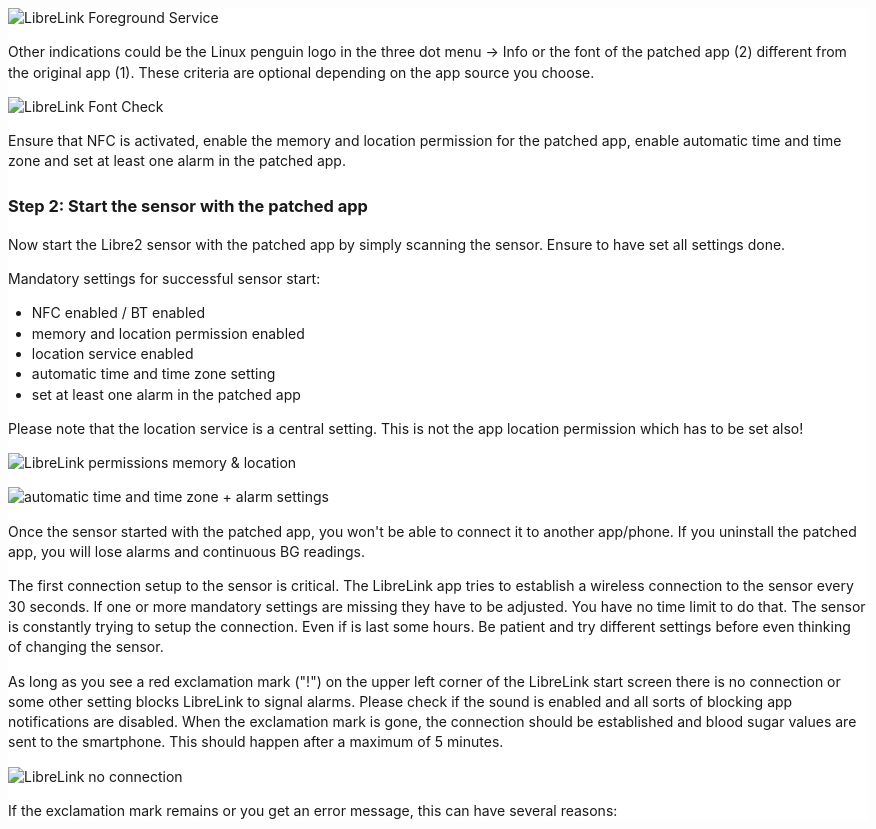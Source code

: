 ![LibreLink Foreground Service](../images/Libre2_ForegroundServiceNotification.png)

Other indications could be the Linux penguin logo in the three dot menu -> Info
or the font of the patched app (2) different from the original app (1). These criteria are optional depending on
the app source you choose.

![LibreLink Font Check](../images/LibreLinkPatchedCheck.png)

Ensure that NFC is activated, enable the memory and location permission
for the patched app, enable automatic time and time zone and set at
least one alarm in the patched app.

### Step 2: Start the sensor with the patched app

Now start the Libre2 sensor with the patched app by simply scanning the
sensor. Ensure to have set all settings done.

Mandatory settings for successful sensor start:

-   NFC enabled / BT enabled
-   memory and location permission enabled
-   location service enabled
-   automatic time and time zone setting
-   set at least one alarm in the patched app

Please note that the location service is a central setting. This is not
the app location permission which has to be set also!

![LibreLink permissions memory & location](../images/Libre2_AppPermissionsAndLocation.png)

![automatic time and time zone + alarm settings](../images/Libre2_DateTimeAlarms.png)

Once the sensor started with the patched app, you won't be able to connect it to another app/phone. If you uninstall the patched app, you will lose alarms and continuous BG readings.

The first connection setup to the sensor is critical. The LibreLink app
tries to establish a wireless connection to the sensor every 30 seconds.
If one or more mandatory settings are missing they have to be adjusted.
You have no time limit to do that. The sensor is constantly trying to
setup the connection. Even if is last some hours. Be patient and try
different settings before even thinking of changing the sensor.

As long as you see a red exclamation mark ("!") on the upper left corner
of the LibreLink start screen there is no connection or some other
setting blocks LibreLink to signal alarms. Please check if the sound is
enabled and all sorts of blocking app notifications are disabled. When
the exclamation mark is gone, the connection should be established and
blood sugar values are sent to the smartphone. This should happen after
a maximum of 5 minutes.

![LibreLink no connection](../images/Libre2_ExclamationMark.png)

If the exclamation mark remains or you get an error message, this can
have several reasons:

